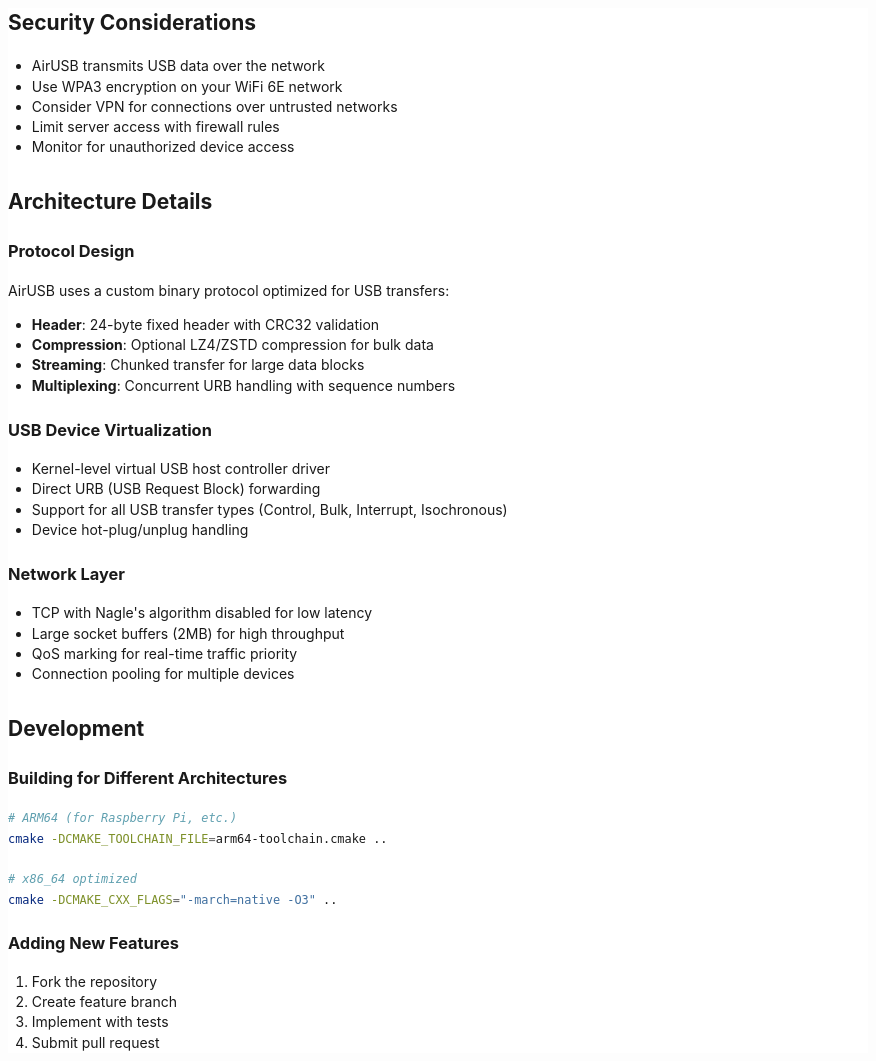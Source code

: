## Security Considerations

- AirUSB transmits USB data over the network
- Use WPA3 encryption on your WiFi 6E network
- Consider VPN for connections over untrusted networks
- Limit server access with firewall rules
- Monitor for unauthorized device access

## Architecture Details

### Protocol Design

AirUSB uses a custom binary protocol optimized for USB transfers:

- **Header**: 24-byte fixed header with CRC32 validation  
- **Compression**: Optional LZ4/ZSTD compression for bulk data
- **Streaming**: Chunked transfer for large data blocks
- **Multiplexing**: Concurrent URB handling with sequence numbers

### USB Device Virtualization

- Kernel-level virtual USB host controller driver
- Direct URB (USB Request Block) forwarding
- Support for all USB transfer types (Control, Bulk, Interrupt, Isochronous)
- Device hot-plug/unplug handling

### Network Layer

- TCP with Nagle's algorithm disabled for low latency
- Large socket buffers (2MB) for high throughput
- QoS marking for real-time traffic priority
- Connection pooling for multiple devices

## Development

### Building for Different Architectures

```bash
# ARM64 (for Raspberry Pi, etc.)
cmake -DCMAKE_TOOLCHAIN_FILE=arm64-toolchain.cmake ..

# x86_64 optimized
cmake -DCMAKE_CXX_FLAGS="-march=native -O3" ..
```

### Adding New Features

1. Fork the repository
2. Create feature branch
3. Implement with tests
4. Submit pull request
